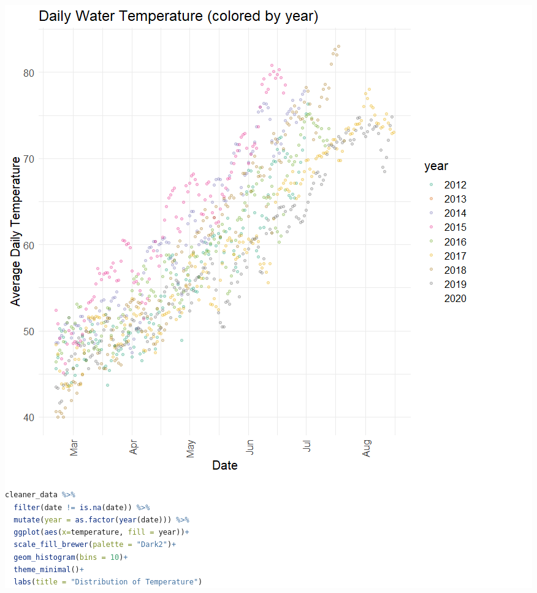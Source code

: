 ![](mill-creek-upstream-passage-monitoring-qc-checklist_files/figure-gfm/unnamed-chunk-12-1.png)

``` r
cleaner_data %>% 
  filter(date != is.na(date)) %>%
  mutate(year = as.factor(year(date))) %>% 
  ggplot(aes(x=temperature, fill = year))+
  scale_fill_brewer(palette = "Dark2")+
  geom_histogram(bins = 10)+
  theme_minimal()+
  labs(title = "Distribution of Temperature")
```
